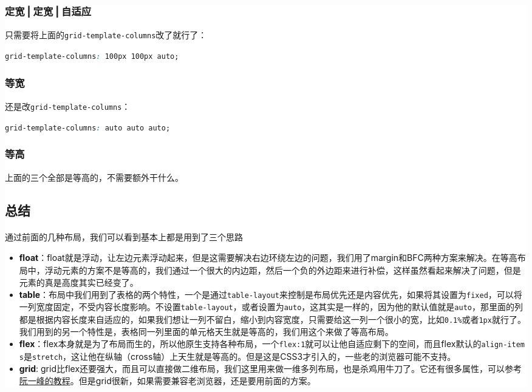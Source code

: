 ### 定宽 | 定宽 | 自适应

只需要将上面的`grid-template-columns`改了就行了：

```css
grid-template-columns: 100px 100px auto;
```

### 等宽

还是改`grid-template-columns`：

```css
grid-template-columns: auto auto auto;
```

### 等高

上面的三个全部是等高的，不需要额外干什么。

## 总结

通过前面的几种布局，我们可以看到基本上都是用到了三个思路

* **float**：float就是浮动，让左边元素浮动起来，但是这需要解决右边环绕左边的问题，我们用了margin和BFC两种方案来解决。在等高布局中，浮动元素的方案不是等高的，我们通过一个很大的内边距，然后一个负的外边距来进行补偿，这样虽然看起来解决了问题，但是元素的真是高度其实已经变了。
* **table**：布局中我们用到了表格的两个特性，一个是通过`table-layout`来控制是布局优先还是内容优先，如果将其设置为`fixed`，可以将一列宽度固定，不受内容长度影响。不设置`table-layout`，或者设置为`auto`，这其实是一样的，因为他的默认值就是`auto`，那里面的列都是根据内容长度来自适应的，如果我们想让一列不留白，缩小到内容宽度，只需要给这一列一个很小的宽，比如`0.1%`或者`1px`就行了。我们用到的另一个特性是，表格同一列里面的单元格天生就是等高的，我们用这个来做了等高布局。
* **flex**：flex本身就是为了布局而生的，所以他原生支持各种布局，一个`flex:1`就可以让他自适应剩下的空间，而且flex默认的`align-items`是`stretch`，这让他在纵轴（cross轴）上天生就是等高的。但是这是CSS3才引入的，一些老的浏览器可能不支持。
* **grid**: grid比flex还要强大，而且可以直接做二维布局，我们这里用来做一维多列布局，也是杀鸡用牛刀了。它还有很多属性，可以参考[阮一峰的教程](http://www.ruanyifeng.com/blog/2019/03/grid-layout-tutorial.html)。但是grid很新，如果需要兼容老浏览器，还是要用前面的方案。

